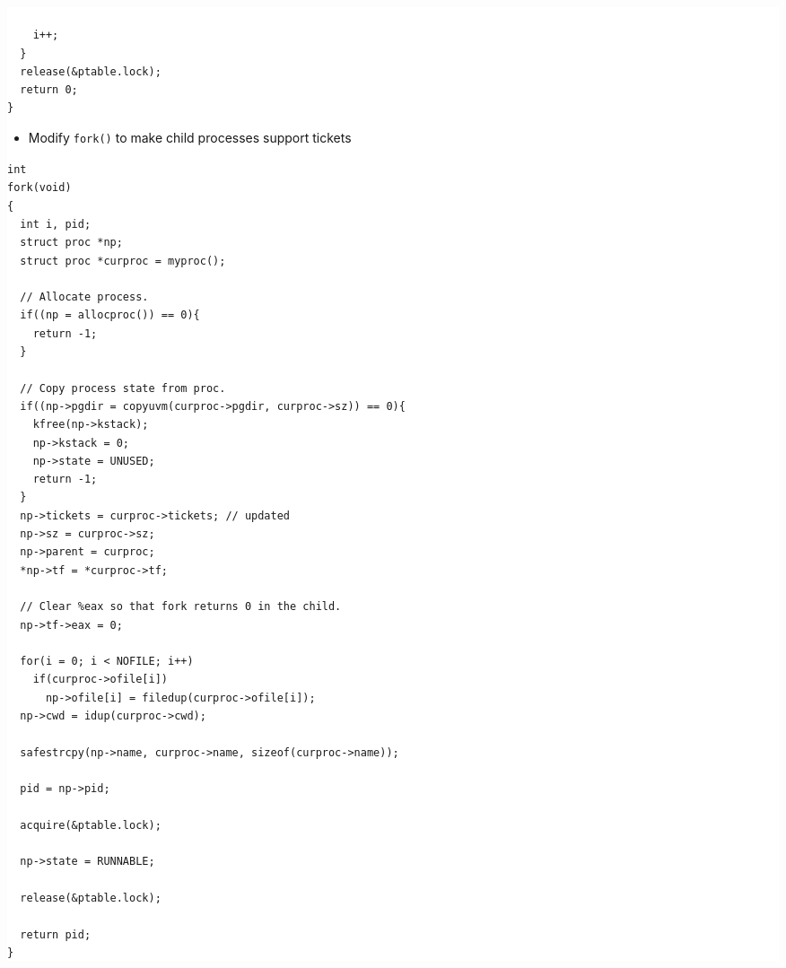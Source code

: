 ```
     
    i++;
  }
  release(&ptable.lock);
  return 0;
}
```

- Modify `fork()` to make child processes support tickets
```
int
fork(void)
{
  int i, pid;
  struct proc *np;
  struct proc *curproc = myproc();

  // Allocate process.
  if((np = allocproc()) == 0){
    return -1;
  }

  // Copy process state from proc.
  if((np->pgdir = copyuvm(curproc->pgdir, curproc->sz)) == 0){
    kfree(np->kstack);
    np->kstack = 0;
    np->state = UNUSED;
    return -1;
  }
  np->tickets = curproc->tickets; // updated 
  np->sz = curproc->sz;
  np->parent = curproc;
  *np->tf = *curproc->tf;

  // Clear %eax so that fork returns 0 in the child.
  np->tf->eax = 0;

  for(i = 0; i < NOFILE; i++)
    if(curproc->ofile[i])
      np->ofile[i] = filedup(curproc->ofile[i]);
  np->cwd = idup(curproc->cwd);

  safestrcpy(np->name, curproc->name, sizeof(curproc->name));

  pid = np->pid;

  acquire(&ptable.lock);

  np->state = RUNNABLE;

  release(&ptable.lock);

  return pid;
}
```
